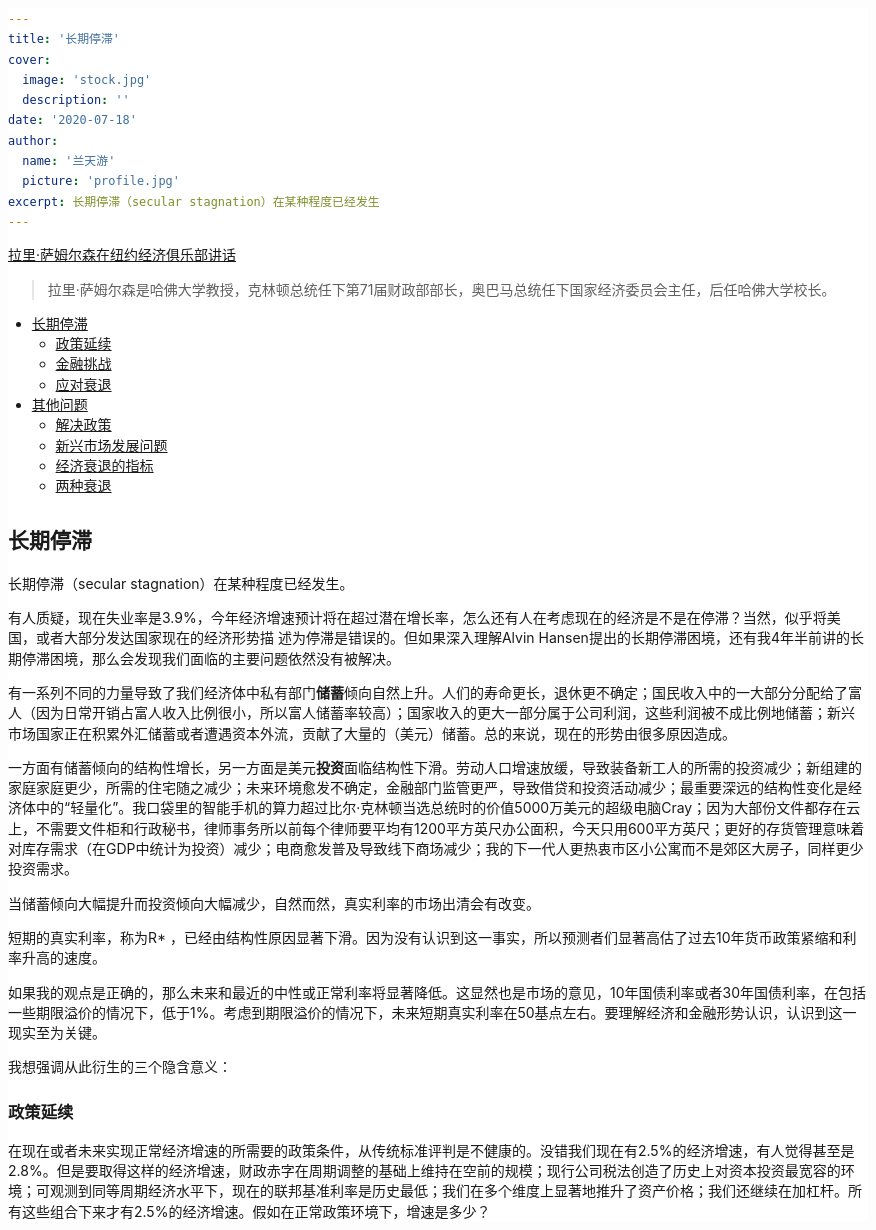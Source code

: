 ```yaml
---
title: '长期停滞'
cover:
  image: 'stock.jpg'
  description: ''
date: '2020-07-18'
author:
  name: '兰天游'    
  picture: 'profile.jpg'
excerpt: 长期停滞（secular stagnation）在某种程度已经发生
---
```


[拉里·萨姆尔森在纽约经济俱乐部讲话](https://www.youtube.com/watch?v=Fmxw1Ju7Hts)

> 拉里·萨姆尔森是哈佛大学教授，克林顿总统任下第71届财政部部长，奥巴马总统任下国家经济委员会主任，后任哈佛大学校长。

- [长期停滞](#长期停滞)
  - [政策延续](#政策延续)
  - [金融挑战](#金融挑战)
  - [应对衰退](#应对衰退)
- [其他问题](#其他问题)
  - [解决政策](#解决政策)
  - [新兴市场发展问题](#新兴市场发展问题)
  - [经济衰退的指标](#经济衰退的指标)
  - [两种衰退](#两种衰退)

## 长期停滞

长期停滞（secular stagnation）在某种程度已经发生。

有人质疑，现在失业率是3.9%，今年经济增速预计将在超过潜在增长率，怎么还有人在考虑现在的经济是不是在停滞？当然，似乎将美国，或者大部分发达国家现在的经济形势描
述为停滞是错误的。但如果深入理解Alvin Hansen提出的长期停滞困境，还有我4年半前讲的长期停滞困境，那么会发现我们面临的主要问题依然没有被解决。

有一系列不同的力量导致了我们经济体中私有部门**储蓄**倾向自然上升。人们的寿命更长，退休更不确定；国民收入中的一大部分分配给了富人（因为日常开销占富人收入比例很小，所以富人储蓄率较高）；国家收入的更大一部分属于公司利润，这些利润被不成比例地储蓄；新兴市场国家正在积累外汇储蓄或者遭遇资本外流，贡献了大量的（美元）储蓄。总的来说，现在的形势由很多原因造成。

一方面有储蓄倾向的结构性增长，另一方面是美元**投资**面临结构性下滑。劳动人口增速放缓，导致装备新工人的所需的投资减少；新组建的家庭家庭更少，所需的住宅随之减少；未来环境愈发不确定，金融部门监管更严，导致借贷和投资活动减少；最重要深远的结构性变化是经济体中的“轻量化”。我口袋里的智能手机的算力超过比尔·克林顿当选总统时的价值5000万美元的超级电脑Cray；因为大部份文件都存在云上，不需要文件柜和行政秘书，律师事务所以前每个律师要平均有1200平方英尺办公面积，今天只用600平方英尺；更好的存货管理意味着对库存需求（在GDP中统计为投资）减少；电商愈发普及导致线下商场减少；我的下一代人更热衷市区小公寓而不是郊区大房子，同样更少投资需求。

当储蓄倾向大幅提升而投资倾向大幅减少，自然而然，真实利率的市场出清会有改变。

短期的真实利率，称为R* ，已经由结构性原因显著下滑。因为没有认识到这一事实，所以预测者们显著高估了过去10年货币政策紧缩和利率升高的速度。

如果我的观点是正确的，那么未来和最近的中性或正常利率将显著降低。这显然也是市场的意见，10年国债利率或者30年国债利率，在包括一些期限溢价的情况下，低于1%。考虑到期限溢价的情况下，未来短期真实利率在50基点左右。要理解经济和金融形势认识，认识到这一现实至为关键。

我想强调从此衍生的三个隐含意义：

### 政策延续

在现在或者未来实现正常经济增速的所需要的政策条件，从传统标准评判是不健康的。没错我们现在有2.5%的经济增速，有人觉得甚至是2.8%。但是要取得这样的经济增速，财政赤字在周期调整的基础上维持在空前的规模；现行公司税法创造了历史上对资本投资最宽容的环境；可观测到同等周期经济水平下，现在的联邦基准利率是历史最低；我们在多个维度上显著地推升了资产价格；我们还继续在加杠杆。所有这些组合下来才有2.5%的经济增速。假如在正常政策环境下，增速是多少？
